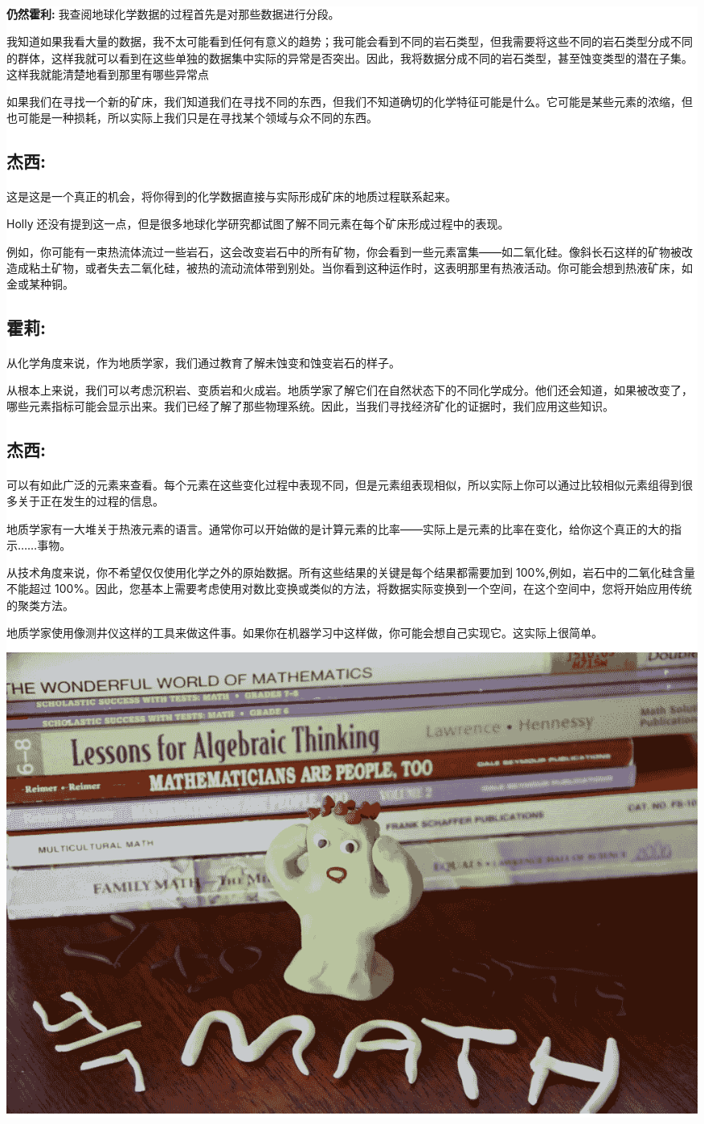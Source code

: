 **仍然霍利:** 我查阅地球化学数据的过程首先是对那些数据进行分段。

我知道如果我看大量的数据，我不太可能看到任何有意义的趋势；我可能会看到不同的岩石类型，但我需要将这些不同的岩石类型分成不同的群体，这样我就可以看到在这些单独的数据集中实际的异常是否突出。因此，我将数据分成不同的岩石类型，甚至蚀变类型的潜在子集。这样我就能清楚地看到那里有哪些异常点

如果我们在寻找一个新的矿床，我们知道我们在寻找不同的东西，但我们不知道确切的化学特征可能是什么。它可能是某些元素的浓缩，但也可能是一种损耗，所以实际上我们只是在寻找某个领域与众不同的东西。

## 杰西:

这是这是一个真正的机会，将你得到的化学数据直接与实际形成矿床的地质过程联系起来。

Holly 还没有提到这一点，但是很多地球化学研究都试图了解不同元素在每个矿床形成过程中的表现。

例如，你可能有一束热流体流过一些岩石，这会改变岩石中的所有矿物，你会看到一些元素富集——如二氧化硅。像斜长石这样的矿物被改造成粘土矿物，或者失去二氧化硅，被热的流动流体带到别处。当你看到这种运作时，这表明那里有热液活动。你可能会想到热液矿床，如金或某种铜。

## 霍莉:

从化学角度来说，作为地质学家，我们通过教育了解未蚀变和蚀变岩石的样子。

从根本上来说，我们可以考虑沉积岩、变质岩和火成岩。地质学家了解它们在自然状态下的不同化学成分。他们还会知道，如果被改变了，哪些元素指标可能会显示出来。我们已经了解了那些物理系统。因此，当我们寻找经济矿化的证据时，我们应用这些知识。

## 杰西:

可以有如此广泛的元素来查看。每个元素在这些变化过程中表现不同，但是元素组表现相似，所以实际上你可以通过比较相似元素组得到很多关于正在发生的过程的信息。

地质学家有一大堆关于热液元素的语言。通常你可以开始做的是计算元素的比率——实际上是元素的比率在变化，给你这个真正的大的指示……事物。

从技术角度来说，你不希望仅仅使用化学之外的原始数据。所有这些结果的关键是每个结果都需要加到 100%,例如，岩石中的二氧化硅含量不能超过 100%。因此，您基本上需要考虑使用对数比变换或类似的方法，将数据实际变换到一个空间，在这个空间中，您将开始应用传统的聚类方法。

地质学家使用像测井仪这样的工具来做这件事。如果你在机器学习中这样做，你可能会想自己实现它。这实际上很简单。

![](img/b5fde8f25278e4ee7213c8ebeb0fc6fa.png)
